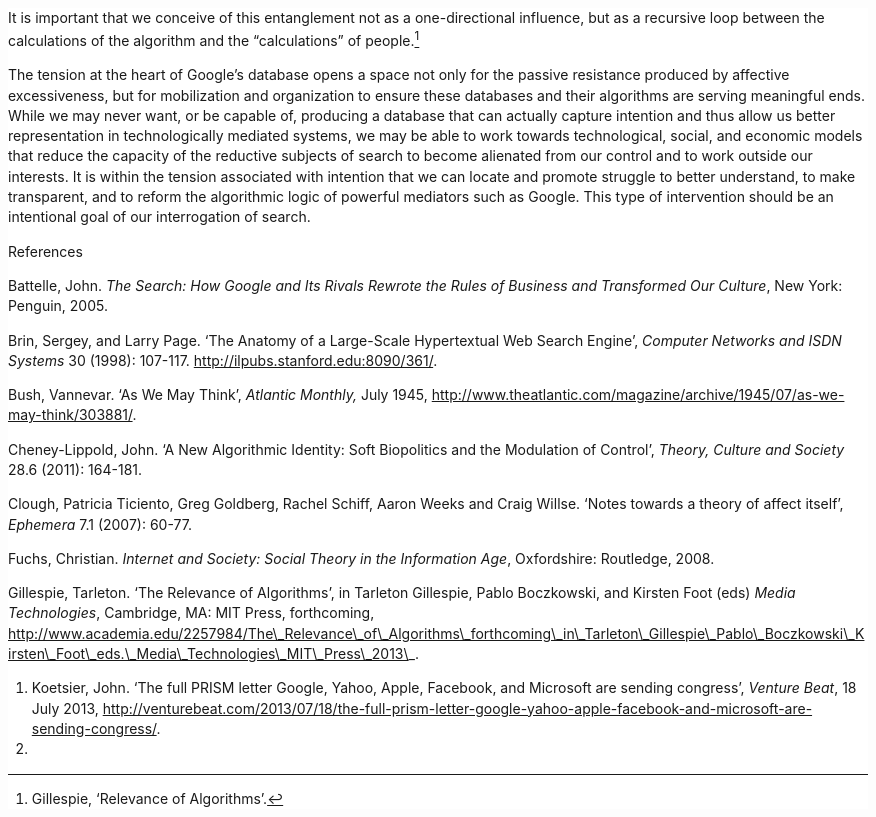 It is important that we conceive of this entanglement not as a
one-directional influence, but as a recursive loop between the
calculations of the algorithm and the “calculations” of
people.[^27]

The tension at the heart of Google’s database opens a space not only for
the passive resistance produced by affective excessiveness, but for
mobilization and organization to ensure these databases and their
algorithms are serving meaningful ends. While we may never want, or be
capable of, producing a database that can actually capture intention and
thus allow us better representation in technologically mediated systems,
we may be able to work towards technological, social, and economic
models that reduce the capacity of the reductive subjects of search to
become alienated from our control and to work outside our interests. It
is within the tension associated with intention that we can locate and
promote struggle to better understand, to make transparent, and to
reform the algorithmic logic of powerful mediators such as Google. This
type of intervention should be an intentional goal of our interrogation
of search.

References

Battelle, John. *The Search: How Google and Its Rivals Rewrote the Rules
of Business and Transformed Our Culture*, New York: Penguin, 2005.

Brin, Sergey, and Larry Page. ‘The Anatomy of a Large-Scale Hypertextual
Web Search Engine’, *Computer Networks and ISDN Systems* 30 (1998):
107-117. http://ilpubs.stanford.edu:8090/361/.

Bush, Vannevar. ‘As We May Think’, *Atlantic Monthly,* July 1945,
http://www.theatlantic.com/magazine/archive/1945/07/as-we-may-think/303881/.

Cheney-Lippold, John. ‘A New Algorithmic Identity: Soft Biopolitics and
the Modulation of Control’, *Theory, Culture and Society* 28.6 (2011):
164-181.

Clough, Patricia Ticiento, Greg Goldberg, Rachel Schiff, Aaron Weeks and
Craig Willse. ‘Notes towards a theory of affect itself’, *Ephemera* 7.1
(2007): 60-77.

Fuchs, Christian. *Internet and Society: Social Theory in the
Information Age*, Oxfordshire: Routledge, 2008.

Gillespie, Tarleton. ‘The Relevance of Algorithms’, in Tarleton
Gillespie, Pablo Boczkowski, and Kirsten Foot (eds) *Media
Technologies*, Cambridge, MA: MIT Press, forthcoming,\
http://www.academia.edu/2257984/The\_Relevance\_of\_Algorithms\_forthcoming\_in\_Tarleton\_Gillespie\_Pablo\_Boczkowski\_Kirsten\_Foot\_eds.\_Media\_Technologies\_MIT\_Press\_2013\_.

1.  Koetsier, John. ‘The full PRISM letter Google, Yahoo, Apple,
    Facebook, and Microsoft are sending congress’, *Venture Beat*, 18
    July 2013,
    http://venturebeat.com/2013/07/18/the-full-prism-letter-google-yahoo-apple-facebook-and-microsoft-are-sending-congress/.
2.  


[^1]: John Battelle, *The Search: How Google and Its Rivals Rewrote the
[^2]: Battelle, *The Search*, pp. 2-3.
[^3]: Larry Page and David Drummond, ‘What the…?’, *Google Official Blog*,
[^4]: John Koetsier, ‘The Full PRISM Letter Google, Yahoo, Apple,
[^5]: Sergey Brin and Larry Page, ‘The Anatomy of a Large-Scale
[^6]: Daniel J. Solove, *The Digital Person: Technology and Privacy in the
[^7]: For instance, Christian Fuchs, *Internet and Society: Social Theory
[^8]: Karl Marx, *Capital: A New Abridgement*, ed. David McLellan, Oxford:
[^9]: Astrid Mager, ‘Algorithmic Ideology’, *Information, Communication &
[^10]: Brian Massumi, *Parables for the Virtual: Movement, Affect,
[^11]: Massumi, *Parables for the Virtual*, p. 28.
[^12]: Massumi, *Parables for the Virtual*, p. 109.
[^13]: Tarleton Gillespie, ‘The Relevance of Algorithms’, in Tarleton
[^14]: Massumi, *Parables*.
[^15]: Patricia Ticiento Clough, Greg Goldberg, Rachel Schiff, Aaron Weeks
[^16]: Gillespie, ‘Relevance of Algorithms’.
[^17]: Vannevar Bush, ‘As We May Think’, *Atlantic Monthly,* July 1945,
[^18]: John Cheney-Lippold, ‘A New Algorithmic Identity: Soft Biopolitics
[^19]: Mark Poster, *The Second Media Age*, Cambridge: Polity Press, 1995,
[^20]: Poster, *The Second Media Age*.
[^21]: Luciana Parisi and Steve Goodman, ‘The Affect of Nanoterror’,
[^22]: Cheney-Lippold, ‘Algorithmic Identity’, p. 169.
[^23]: Felix Stalder and Christine Mayer, ‘The Second Index: Search
[^24]: Theo Röhle, ‘Dissecting the Gatekeepers: Relational Perspectives on
[^25]: Cheney-Lippold, ‘Algorithmic Identity’, p. 173.
[^26]: Cheney-Lippold, ‘Algorithmic Identity’, p. 165.
[^27]: Gillespie, ‘Relevance of Algorithms’.